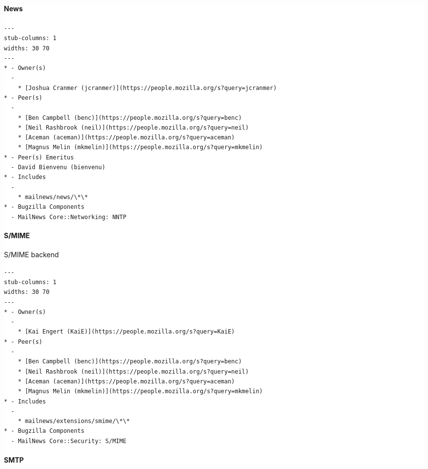 
#### News


```{list-table}
---
stub-columns: 1
widths: 30 70
---
* - Owner(s)
  -
    * [Joshua Cranmer (jcranmer)](https://people.mozilla.org/s?query=jcranmer)
* - Peer(s)
  -
    * [Ben Campbell (benc)](https://people.mozilla.org/s?query=benc)
    * [Neil Rashbrook (neil)](https://people.mozilla.org/s?query=neil)
    * [Aceman (aceman)](https://people.mozilla.org/s?query=aceman)
    * [Magnus Melin (mkmelin)](https://people.mozilla.org/s?query=mkmelin)
* - Peer(s) Emeritus
  - David Bienvenu (bienvenu)
* - Includes
  -
    * mailnews/news/\*\*
* - Bugzilla Components
  - MailNews Core::Networking: NNTP
```


#### S/MIME

S/MIME backend

```{list-table}
---
stub-columns: 1
widths: 30 70
---
* - Owner(s)
  -
    * [Kai Engert (KaiE)](https://people.mozilla.org/s?query=KaiE)
* - Peer(s)
  -
    * [Ben Campbell (benc)](https://people.mozilla.org/s?query=benc)
    * [Neil Rashbrook (neil)](https://people.mozilla.org/s?query=neil)
    * [Aceman (aceman)](https://people.mozilla.org/s?query=aceman)
    * [Magnus Melin (mkmelin)](https://people.mozilla.org/s?query=mkmelin)
* - Includes
  -
    * mailnews/extensions/smime/\*\*
* - Bugzilla Components
  - MailNews Core::Security: S/MIME
```


#### SMTP
